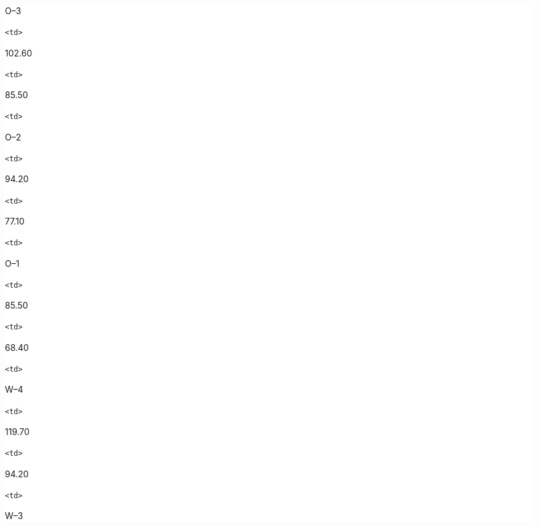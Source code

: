 O–3  </td>

    <td> 

102.60  </td>

    <td> 

85.50  </td>

  </tr>

  <tr>

    <td> 

O–2  </td>

    <td> 

94.20  </td>

    <td> 

77.10  </td>

  </tr>

  <tr>

    <td> 

O–1  </td>

    <td> 

85.50  </td>

    <td> 

68.40  </td>

  </tr>

  <tr>

    <td> 

W–4  </td>

    <td> 

119.70  </td>

    <td> 

94.20  </td>

  </tr>

  <tr>

    <td> 

W–3  </td>
